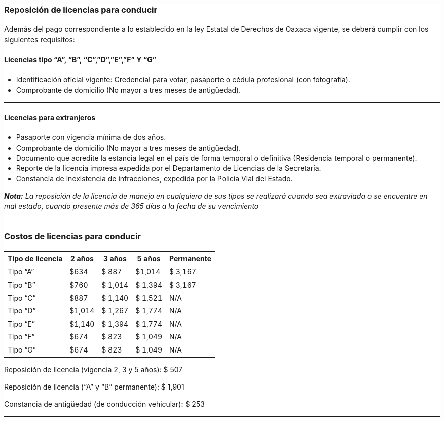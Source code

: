 
### Reposición de licencias para conducir

Además del pago correspondiente a lo establecido en la ley Estatal de Derechos de Oaxaca vigente, se deberá cumplir con los siguientes requisitos:

#### **Licencias tipo “A”, “B”, “C”,”D”,”E”,”F” Y “G”**

- Identificación oficial vigente: Credencial para votar, pasaporte o cédula profesional (con fotografía).
- Comprobante de domicilio (No mayor a tres meses de antigüedad).
---
#### **Licencias para extranjeros**

- Pasaporte con vigencia mínima de dos años.
- Comprobante de domicilio (No mayor a tres meses de antigüedad).
- Documento que acredite la estancia legal en el país de forma temporal o definitiva (Residencia temporal o permanente).
- Reporte de la licencia impresa expedida por el Departamento de Licencias de la Secretaría.
- Constancia de inexistencia de infracciones, expedida por la Policía Vial del Estado.

***Nota:** La reposición de la licencia de manejo en cualquiera de sus tipos se realizará cuando sea extraviada o se encuentre en mal estado, cuando presente más de 365 días a la fecha de su vencimiento*

---

### Costos de licencias para conducir

| Tipo de licencia | 2 años | 3 años | 5 años | Permanente |
|--------------|--------------|--------------|--------------|--------------|
| Tipo “A” | $634 |$ 887 | $1,014|$ 3,167|
| Tipo “B” | $760 |$ 1,014 |$ 1,394| $ 3,167 |
| Tipo “C” | $887 |$ 1,140 |$ 1,521| N/A |
| Tipo “D” | $1,014 |$ 1,267 |$ 1,774| N/A |
| Tipo “E” | $1,140 |$ 1,394 | $ 1,774| N/A |
| Tipo “F” | $674 |$ 823 | $ 1,049| N/A |
| Tipo “G” | $674 |$ 823 | $ 1,049| N/A |

Reposición de licencia (vigencia 2, 3 y 5 años): $ 507

Reposición de licencia (“A” y “B” permanente): $ 1,901

Constancia de antigüedad (de conducción vehicular): $ 253

---